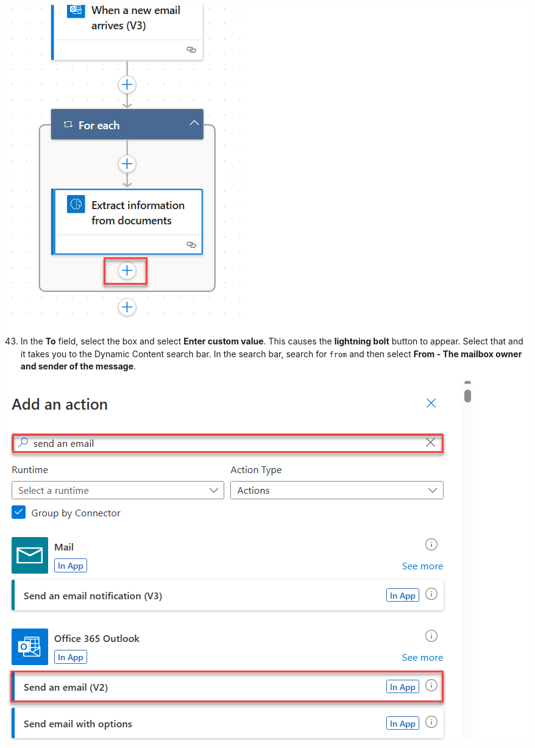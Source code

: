 ![Screenshot showing the Send an email V 2 flow action.](images/6-43.png)
    
43.  In the **To** field, select the box and select **Enter custom value**. This causes the **lightning bolt** button to appear. Select that and it takes you to the Dynamic Content search bar. In the search bar, search for `from` and then select **From - The mailbox owner and sender of the message**.
    
![Screenshot showing the From field selected from the Dynamic content pane.](images/6-44.png)